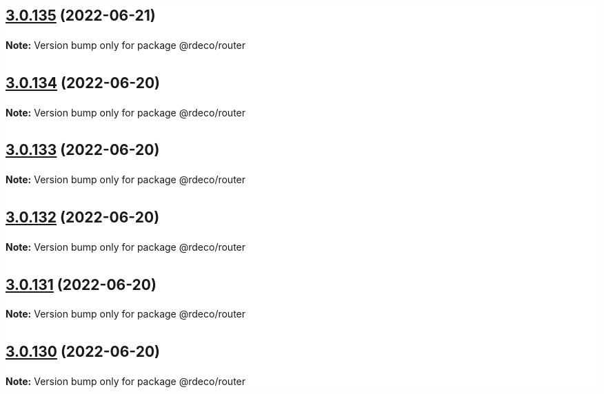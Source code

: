 



## [3.0.135](https://github.com/kinop112365362/structured-react-hook/compare/@rdeco/router@3.0.134...@rdeco/router@3.0.135) (2022-06-21)

**Note:** Version bump only for package @rdeco/router





## [3.0.134](https://github.com/kinop112365362/structured-react-hook/compare/@rdeco/router@3.0.133...@rdeco/router@3.0.134) (2022-06-20)

**Note:** Version bump only for package @rdeco/router





## [3.0.133](https://github.com/kinop112365362/structured-react-hook/compare/@rdeco/router@3.0.132...@rdeco/router@3.0.133) (2022-06-20)

**Note:** Version bump only for package @rdeco/router





## [3.0.132](https://github.com/kinop112365362/structured-react-hook/compare/@rdeco/router@3.0.131...@rdeco/router@3.0.132) (2022-06-20)

**Note:** Version bump only for package @rdeco/router





## [3.0.131](https://github.com/kinop112365362/structured-react-hook/compare/@rdeco/router@3.0.130...@rdeco/router@3.0.131) (2022-06-20)

**Note:** Version bump only for package @rdeco/router





## [3.0.130](https://github.com/kinop112365362/structured-react-hook/compare/@rdeco/router@3.0.129...@rdeco/router@3.0.130) (2022-06-20)

**Note:** Version bump only for package @rdeco/router


